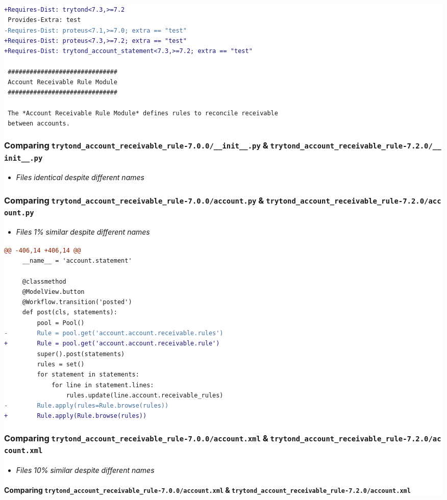```diff
+Requires-Dist: trytond<7.3,>=7.2
 Provides-Extra: test
-Requires-Dist: proteus<7.1,>=7.0; extra == "test"
+Requires-Dist: proteus<7.3,>=7.2; extra == "test"
+Requires-Dist: trytond_account_statement<7.3,>=7.2; extra == "test"
 
 ##############################
 Account Receivable Rule Module
 ##############################
 
 The *Account Receivable Rule Module* defines rules to reconcile receivable
 between accounts.
```

### Comparing `trytond_account_receivable_rule-7.0.0/__init__.py` & `trytond_account_receivable_rule-7.2.0/__init__.py`

 * *Files identical despite different names*

### Comparing `trytond_account_receivable_rule-7.0.0/account.py` & `trytond_account_receivable_rule-7.2.0/account.py`

 * *Files 1% similar despite different names*

```diff
@@ -406,14 +406,14 @@
     __name__ = 'account.statement'
 
     @classmethod
     @ModelView.button
     @Workflow.transition('posted')
     def post(cls, statements):
         pool = Pool()
-        Rule = pool.get('account.account.receivable.rules')
+        Rule = pool.get('account.account.receivable.rule')
         super().post(statements)
         rules = set()
         for statement in statements:
             for line in statement.lines:
                 rules.update(line.account.receivable_rules)
-        Rule.apply(rules=Rule.browse(rules))
+        Rule.apply(Rule.browse(rules))
```

### Comparing `trytond_account_receivable_rule-7.0.0/account.xml` & `trytond_account_receivable_rule-7.2.0/account.xml`

 * *Files 10% similar despite different names*

#### Comparing `trytond_account_receivable_rule-7.0.0/account.xml` & `trytond_account_receivable_rule-7.2.0/account.xml`
